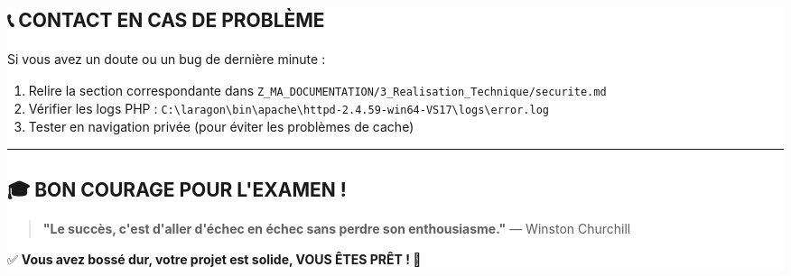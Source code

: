 
## 📞 **CONTACT EN CAS DE PROBLÈME**

Si vous avez un doute ou un bug de dernière minute :

1. Relire la section correspondante dans `Z_MA_DOCUMENTATION/3_Realisation_Technique/securite.md`
2. Vérifier les logs PHP : `C:\laragon\bin\apache\httpd-2.4.59-win64-VS17\logs\error.log`
3. Tester en navigation privée (pour éviter les problèmes de cache)

---

## 🎓 **BON COURAGE POUR L'EXAMEN !**

> **"Le succès, c'est d'aller d'échec en échec sans perdre son enthousiasme."**
> — Winston Churchill

✅ **Vous avez bossé dur, votre projet est solide, VOUS ÊTES PRÊT ! 🚀**
